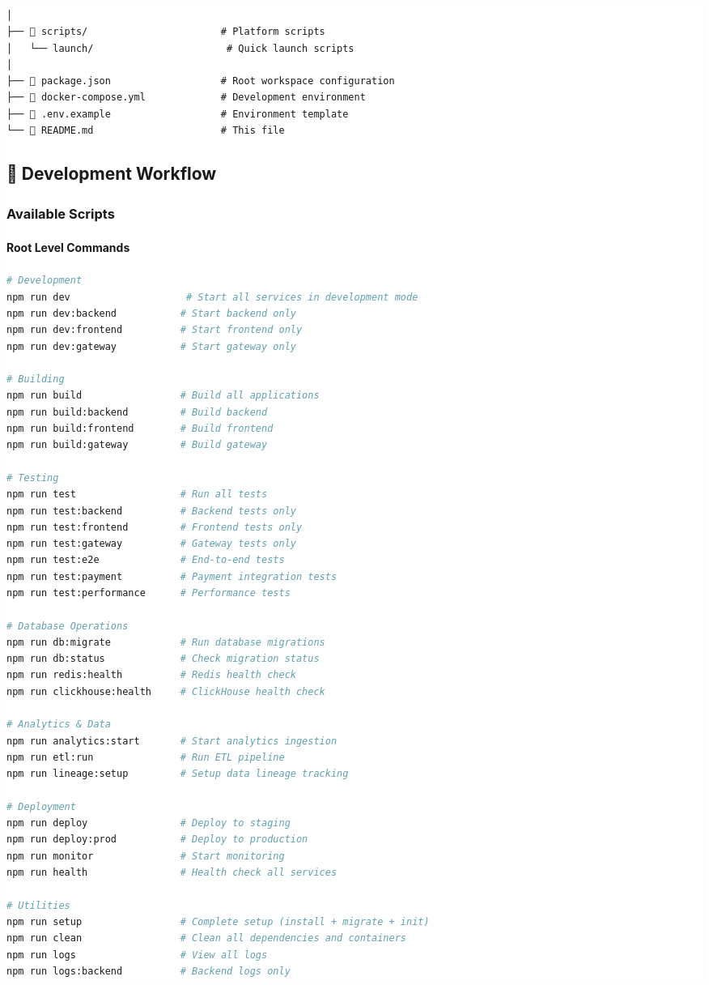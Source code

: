 ```
│
├── 📁 scripts/                       # Platform scripts
│   └── launch/                       # Quick launch scripts
│
├── 📄 package.json                   # Root workspace configuration
├── 📄 docker-compose.yml             # Development environment
├── 📄 .env.example                   # Environment template
└── 📄 README.md                      # This file
```

## 🔧 Development Workflow

### Available Scripts

#### Root Level Commands
```bash
# Development
npm run dev                    # Start all services in development mode
npm run dev:backend           # Start backend only
npm run dev:frontend          # Start frontend only
npm run dev:gateway           # Start gateway only

# Building
npm run build                 # Build all applications
npm run build:backend         # Build backend
npm run build:frontend        # Build frontend
npm run build:gateway         # Build gateway

# Testing
npm run test                  # Run all tests
npm run test:backend          # Backend tests only
npm run test:frontend         # Frontend tests only
npm run test:gateway          # Gateway tests only
npm run test:e2e              # End-to-end tests
npm run test:payment          # Payment integration tests
npm run test:performance      # Performance tests

# Database Operations
npm run db:migrate            # Run database migrations
npm run db:status             # Check migration status
npm run redis:health          # Redis health check
npm run clickhouse:health     # ClickHouse health check

# Analytics & Data
npm run analytics:start       # Start analytics ingestion
npm run etl:run               # Run ETL pipeline
npm run lineage:setup         # Setup data lineage tracking

# Deployment
npm run deploy                # Deploy to staging
npm run deploy:prod           # Deploy to production
npm run monitor               # Start monitoring
npm run health                # Health check all services

# Utilities
npm run setup                 # Complete setup (install + migrate + init)
npm run clean                 # Clean all dependencies and containers
npm run logs                  # View all logs
npm run logs:backend          # Backend logs only
```
